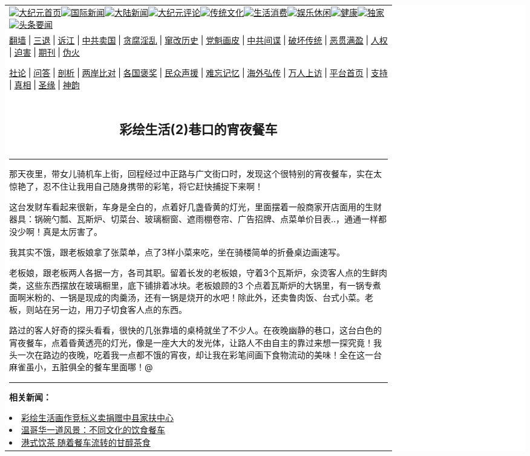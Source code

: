 <a name="1" id="1" target="_blank"></a><span id="1"></span>
<table align=center border="0"><tr><td colspan="2" VALIGN=TOP><a href="https://github.com/fseftk3970/djy/blob/master/gb/nf1351518.md#1"><img src="https://raw.githubusercontent.com/fseftk3970/www/master/t/djy/1.jpg" title="大纪元首页" alt="大纪元首页"></a><a href="https://github.com/fseftk3970/djy/blob/master/gb/n24hr.md#1"><img src="https://raw.githubusercontent.com/fseftk3970/www/master/t/djy/3.jpg" title="国际新闻" alt="国际新闻"></a><a href="https://github.com/fseftk3970/djy/blob/master/gb/nsc413.md#1"><img src="https://raw.githubusercontent.com/fseftk3970/www/master/t/djy/4.jpg" title="大陆新闻" alt="大陆新闻"></a><a href="https://github.com/fseftk3970/djy/blob/master/gb/news392.md#1"><img src="https://raw.githubusercontent.com/fseftk3970/www/master/t/djy/5.jpg" title="大纪元评论" alt="大纪元评论"></a><a href="https://github.com/fseftk3970/djy/blob/master/gb/news2007.md#1"><img src="https://raw.githubusercontent.com/fseftk3970/www/master/t/djy/6.jpg" title="传统文化" alt="传统文化"></a><a href="https://github.com/fseftk3970/djy/blob/master/gb/news2008.md#1"><img src="https://raw.githubusercontent.com/fseftk3970/www/master/t/djy/7.jpg" title="生活消费" alt="生活消费"></a><a href="https://github.com/fseftk3970/djy/blob/master/gb/ncyule.md#1"><img src="https://raw.githubusercontent.com/fseftk3970/www/master/t/djy/8.jpg" title="娱乐休闲" alt="娱乐休闲"></a><a href="https://github.com/fseftk3970/djy/blob/master/gb/nsc1002.md#1"><img src="https://raw.githubusercontent.com/fseftk3970/www/master/t/djy/9.jpg" title="健康" alt="健康"></a><a href="https://github.com/fseftk3970/djy/blob/master/gb/nf6092.md#1"><img src="https://raw.githubusercontent.com/fseftk3970/www/master/t/djy/10a.jpg" title="独家" alt="独家"></a><a href="https://github.com/fseftk3970/djy/blob/master/gb/nf4514.md#1"><img src="https://raw.githubusercontent.com/fseftk3970/www/master/t/djy/12a.jpg" title="头条要闻" alt="头条要闻"></a></td></tr>
<tr><td colspan="2" VALIGN=TOP><a target="_blank" href="https://github.com/fseftk3970/www/blob/master/README.md?zsrh#1">翻墙</a> | <a target="_blank" href="https://github.com/fseftk3970/djy/blob/master/gb/nf5657.md#1">三退</a> | <a target="_blank" href="https://github.com/fseftk3970/djy/blob/master/gb/nf6124.md#1">诉江</a> | <a target="_blank" href="https://github.com/fseftk3970/djy/blob/master/gb/nf1176117.md#1">中共卖国</a> | <a target="_blank" href="https://github.com/fseftk3970/djy/blob/master/gb/nf5773.md#1">贪腐淫乱</a> | <a target="_blank" href="https://github.com/fseftk3970/djy/blob/master/gb/nf1176115.md#1">窜改历史</a> | <a target="_blank" href="https://github.com/fseftk3970/djy/blob/master/gb/nf1176107.md#1">党魁画皮</a> | <a target="_blank" href="https://github.com/fseftk3970/djy/blob/master/gb/nf1320400.md#1">中共间谍</a> | <a target="_blank" href="https://github.com/fseftk3970/djy/blob/master/gb/nf1176114.md#1">破坏传统</a> | <a target="_blank" href="https://github.com/fseftk3970/ntdtv/blob/master/gb/prog447_1.md#1">恶贯满盈</a> | <a target="_blank" href="https://github.com/fseftk3970/djy/blob/master/gb/ncid278.md#1">人权</a> | <a target="_blank" href="https://github.com/fseftk3970/djy/blob/master/gb/nf1176111.md#1">迫害</a> | <a target="_blank" href="https://gitlab.com/szzdlab/mh-qikan/blob/master/README.md#1">期刊</a> | <a target="_blank" href="https://github.com/fseftk3970/djy/blob/master/gb/nf5562.md#1">伪火</a></p><p><a target="_blank" href="https://github.com/fseftk3970/djy/blob/master/gb/9p.md#1">社论</a> | <a target="_blank" href="https://github.com/fseftk3970/djy/blob/master/gb/nf4378.md#1">问答</a> | <a target="_blank" href="https://github.com/fseftk3970/djy/blob/master/gb/nf5792.md#1">剖析</a> | <a target="_blank" href="https://github.com/fseftk3970/djy/blob/master/gb/nf5735.md#1">两岸比对</a> | <a target="_blank" href="https://github.com/fseftk3970/djy/blob/master/gb/nf6119.md#1">各国褒奖</a> | <a target="_blank" href="https://github.com/fseftk3970/djy/blob/master/gb/nf6120.md#1">民众声援</a> | <a target="_blank" href="https://github.com/fseftk3970/djy/blob/master/gb/nf1188594.md#1">难忘记忆</a> | <a target="_blank" href="https://github.com/fseftk3970/djy/blob/master/gb/nf3180.md#1">海外弘传</a> | <a target="_blank" href="https://github.com/fseftk3970/djy/blob/master/gb/nf5410.md#1">万人上访</a> | <a target="_blank" href="https://github.com/fseftk3970/www/blob/master/README.md?zsrh#1">平台首页</a> | <a target="_blank" href="https://github.com/fseftk3970/djy/blob/master/gb/nf4386.md#1">支持</a> | <a target="_blank" href="https://github.com/fseftk3970/djy/blob/master/gb/nf4389.md#1">真相</a> | <a target="_blank" href="https://github.com/fseftk3970/djy/blob/master/gb/nf5790.md#1">圣缘</a> | <a target="_blank" href="https://github.com/fseftk3970/djy/blob/master/gb/nf4786.md#1">神韵</a></td></tr>
<tr><td VALIGN=TOP width="626"><h2 align=center>彩绘生活(2)巷口的宵夜餐车</h2>

<h6></h6>
<hr>
<p>那天夜里，带女儿骑机车上街，回程经过中正路与广文街口时，发现这个很特别的宵夜<ahref="https://github.com/fseftk3970/djy/blob/master/gb/tag/%E9%A4%90%E8%BD%A6.md#1">餐车</a>，实在太惊艳了，忍不住让我用自己随身携带的彩笔，将它赶快捕捉下来啊！ </p>
<p>这台发财车看起来很新，车身是全白的，点着好几盏昏黄的灯光，里面摆着一般商家开店面用的生财器具：锅碗勺瓢、瓦斯炉、切菜台、玻璃橱窗、遮雨棚卷帘、广告招牌、点菜单价目表‥，通通一样都没少啊！真是太厉害了。</p>
<p>我其实不饿，跟老板娘拿了张菜单，点了3样小菜来吃，坐在骑楼简单的折叠桌边画速写。</p>
<p>老板娘，跟老板两人各据一方，各司其职。留着长发的老板娘，守着3个瓦斯炉，汆烫客人点的生鲜肉类，这些东西摆放在玻璃橱里，底下铺排着冰块。老板娘顾的3 个点着瓦斯炉的大锅里，有一锅专煮面啊米粉的、一锅是现成的肉羹汤，还有一锅是烧开的水吧！除此外，还卖鲁肉饭、台式小菜。老板，则站在另一边，用刀子切食客人点的东西。</p>
<p>路过的客人好奇的探头看看，很快的几张靠墙的桌椅就坐了不少人。在夜晚幽静的巷口，这台白色的宵夜<ahref="https://github.com/fseftk3970/djy/blob/master/gb/tag/%E9%A4%90%E8%BD%A6.md#1">餐车</a>，点着昏黄透亮的灯光，像是一座大大的发光体，让路人不由自主的靠过来想一探究竟！我头一次在路边的夜晚，吃着我一点都不饿的宵夜，却让我在彩笔间画下食物流动的美味！全在这一台麻雀虽小，五脏俱全的餐车里面哪！@</p>

<hr>


<strong>相关新闻：</strong>
<li><a href="https://github.com/fseftk3970/djy/blob/master/gb/7/7/1/n1760839.md#1">彩绘生活画作竞标义卖捐赠中县家扶中心</a></li>
<li><a href="https://github.com/fseftk3970/djy/blob/master/gb/10/9/30/n3040489.md#1">温哥华一道风景：不同文化的饮食餐车</a></li>
<li><a href="https://github.com/fseftk3970/djy/blob/master/gb/10/12/1/n3100952.md#1">港式饮茶 随着餐车流转的甘醇茶食</a></li>